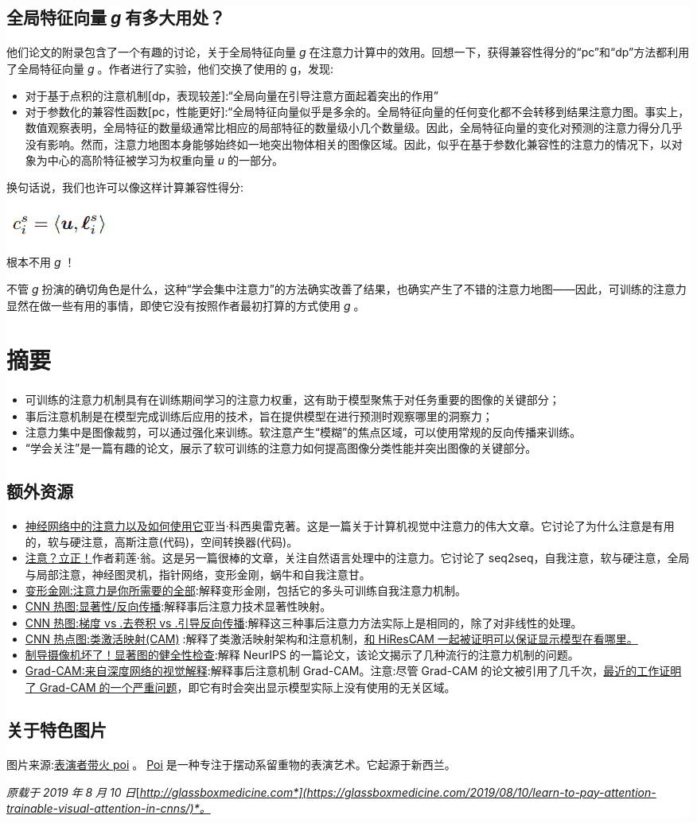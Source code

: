## **全局特征向量 *g* 有多大用处？**

他们论文的附录包含了一个有趣的讨论，关于全局特征向量 *g* 在注意力计算中的效用。回想一下，获得兼容性得分的“pc”和“dp”方法都利用了全局特征向量 *g* 。作者进行了实验，他们交换了使用的 g，发现:

*   对于基于点积的注意机制[dp，表现较差]:“全局向量在引导注意方面起着突出的作用”
*   对于参数化的兼容性函数[pc，性能更好]:“全局特征向量似乎是多余的。全局特征向量的任何变化都不会转移到结果注意力图。事实上，数值观察表明，全局特征的数量级通常比相应的局部特征的数量级小几个数量级。因此，全局特征向量的变化对预测的注意力得分几乎没有影响。然而，注意力地图本身能够始终如一地突出物体相关的图像区域。因此，似乎在基于参数化兼容性的注意力的情况下，以对象为中心的高阶特征被学习为权重向量 *u* 的一部分。

换句话说，我们也许可以像这样计算兼容性得分:

![](img/5859c96ccc6036b564f34053901f6aeb.png)

根本不用 *g* ！

不管 *g* 扮演的确切角色是什么，这种“学会集中注意力”的方法确实改善了结果，也确实产生了不错的注意力地图——因此，可训练的注意力显然在做一些有用的事情，即使它没有按照作者最初打算的方式使用 *g* 。

# 摘要

*   可训练的注意力机制具有在训练期间学习的注意力权重，这有助于模型聚焦于对任务重要的图像的关键部分；
*   事后注意机制是在模型完成训练后应用的技术，旨在提供模型在进行预测时观察哪里的洞察力；
*   注意力集中是图像裁剪，可以通过强化来训练。软注意产生“模糊”的焦点区域，可以使用常规的反向传播来训练。
*   “学会关注”是一篇有趣的论文，展示了软可训练的注意力如何提高图像分类性能并突出图像的关键部分。

## 额外资源

*   [神经网络中的注意力以及如何使用它](http://akosiorek.github.io/ml/2017/10/14/visual-attention.html)亚当·科西奥雷克著。这是一篇关于计算机视觉中注意力的伟大文章。它讨论了为什么注意是有用的，软与硬注意，高斯注意(代码)，空间转换器(代码)。
*   [注意？立正！](https://lilianweng.github.io/lil-log/2018/06/24/attention-attention.html)作者莉莲·翁。这是另一篇很棒的文章，关注自然语言处理中的注意力。它讨论了 seq2seq，自我注意，软与硬注意，全局与局部注意，神经图灵机，指针网络，变形金刚，蜗牛和自我注意甘。
*   [变形金刚:注意力是你所需要的全部](https://glassboxmedicine.com/2019/08/15/the-transformer-attention-is-all-you-need/):解释变形金刚，包括它的多头可训练自我注意力机制。
*   [CNN 热图:显著性/反向传播](https://glassboxmedicine.com/2019/06/21/cnn-heat-maps-saliency-backpropagation/):解释事后注意力技术显著性映射。
*   [CNN 热图:梯度 vs .去卷积 vs .引导反向传播](https://glassboxmedicine.com/2019/10/06/cnn-heat-maps-gradients-vs-deconvnets-vs-guided-backpropagation/):解释这三种事后注意力方法实际上是相同的，除了对非线性的处理。
*   [CNN 热点图:类激活映射(CAM)](https://glassboxmedicine.com/2019/06/11/cnn-heat-maps-class-activation-mapping-cam/) :解释了类激活映射架构和注意机制，[和 HiResCAM 一起被证明可以保证显示模型在看哪里。](https://arxiv.org/abs/2011.08891)
*   [制导摄像机坏了！显著图的健全性检查](https://glassboxmedicine.com/2019/10/12/guided-grad-cam-is-broken-sanity-checks-for-saliency-maps/):解释 NeurIPS 的一篇论文，该论文揭示了几种流行的注意力机制的问题。
*   [Grad-CAM:来自深度网络的视觉解释](https://glassboxmedicine.com/2020/05/29/grad-cam-visual-explanations-from-deep-networks/):解释事后注意机制 Grad-CAM。注意:尽管 Grad-CAM 的论文被引用了几千次，[最近的工作证明了 Grad-CAM 的一个严重问题](https://arxiv.org/abs/2011.08891)，即它有时会突出显示模型实际上没有使用的无关区域。

## 关于特色图片

图片来源:[表演者带火 poi](https://en.wikipedia.org/wiki/Poi_(performance_art)#/media/File:Flammenjongleur.jpg) 。 [Poi](https://en.wikipedia.org/wiki/Poi_(performance_art)) 是一种专注于摆动系留重物的表演艺术。它起源于新西兰。

*原载于 2019 年 8 月 10 日*[*http://glassboxmedicine.com*](https://glassboxmedicine.com/2019/08/10/learn-to-pay-attention-trainable-visual-attention-in-cnns/)*。*